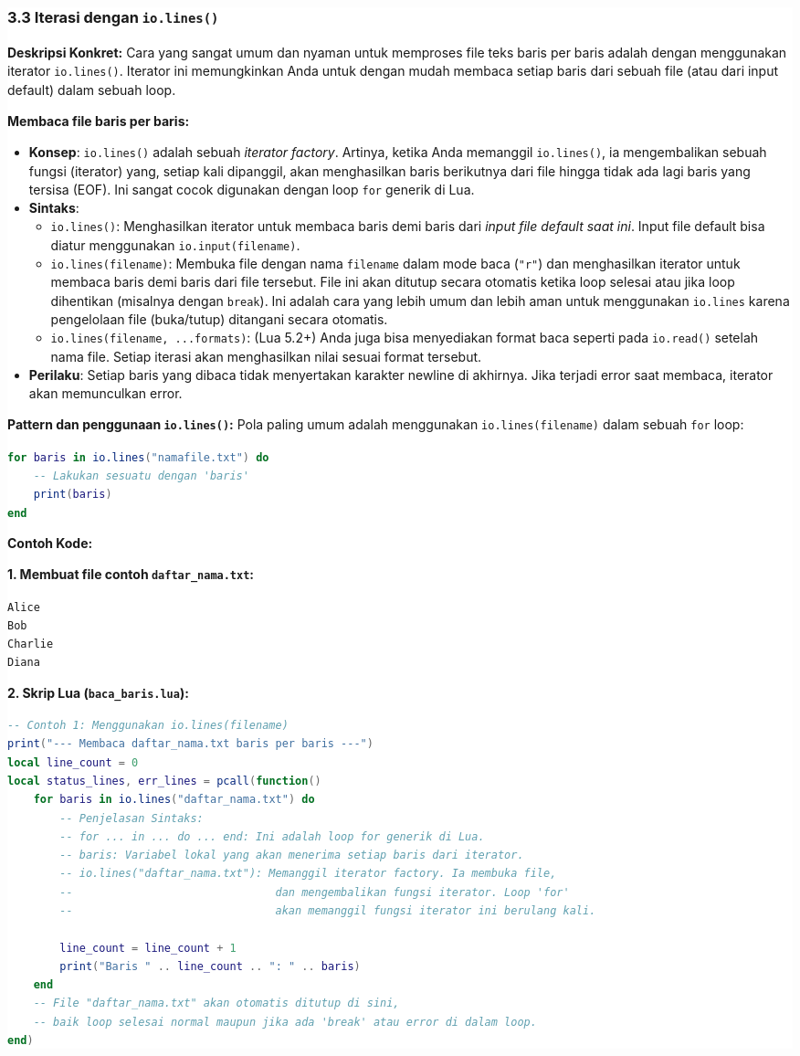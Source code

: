 
### 3.3 Iterasi dengan `io.lines()`

**Deskripsi Konkret:**
Cara yang sangat umum dan nyaman untuk memproses file teks baris per baris adalah dengan menggunakan iterator `io.lines()`. Iterator ini memungkinkan Anda untuk dengan mudah membaca setiap baris dari sebuah file (atau dari input default) dalam sebuah loop.

**Membaca file baris per baris:**

- **Konsep**: `io.lines()` adalah sebuah _iterator factory_. Artinya, ketika Anda memanggil `io.lines()`, ia mengembalikan sebuah fungsi (iterator) yang, setiap kali dipanggil, akan menghasilkan baris berikutnya dari file hingga tidak ada lagi baris yang tersisa (EOF). Ini sangat cocok digunakan dengan loop `for` generik di Lua.
- **Sintaks**:
  - `io.lines()`: Menghasilkan iterator untuk membaca baris demi baris dari _input file default saat ini_. Input file default bisa diatur menggunakan `io.input(filename)`.
  - `io.lines(filename)`: Membuka file dengan nama `filename` dalam mode baca (`"r"`) dan menghasilkan iterator untuk membaca baris demi baris dari file tersebut. File ini akan ditutup secara otomatis ketika loop selesai atau jika loop dihentikan (misalnya dengan `break`). Ini adalah cara yang lebih umum dan lebih aman untuk menggunakan `io.lines` karena pengelolaan file (buka/tutup) ditangani secara otomatis.
  - `io.lines(filename, ...formats)`: (Lua 5.2+) Anda juga bisa menyediakan format baca seperti pada `io.read()` setelah nama file. Setiap iterasi akan menghasilkan nilai sesuai format tersebut.
- **Perilaku**: Setiap baris yang dibaca tidak menyertakan karakter newline di akhirnya. Jika terjadi error saat membaca, iterator akan memunculkan error.

**Pattern dan penggunaan `io.lines()`:**
Pola paling umum adalah menggunakan `io.lines(filename)` dalam sebuah `for` loop:

```lua
for baris in io.lines("namafile.txt") do
    -- Lakukan sesuatu dengan 'baris'
    print(baris)
end
```

**Contoh Kode:**

**1. Membuat file contoh `daftar_nama.txt`:**

```
Alice
Bob
Charlie
Diana
```

**2. Skrip Lua (`baca_baris.lua`):**

```lua
-- Contoh 1: Menggunakan io.lines(filename)
print("--- Membaca daftar_nama.txt baris per baris ---")
local line_count = 0
local status_lines, err_lines = pcall(function()
    for baris in io.lines("daftar_nama.txt") do
        -- Penjelasan Sintaks:
        -- for ... in ... do ... end: Ini adalah loop for generik di Lua.
        -- baris: Variabel lokal yang akan menerima setiap baris dari iterator.
        -- io.lines("daftar_nama.txt"): Memanggil iterator factory. Ia membuka file,
        --                               dan mengembalikan fungsi iterator. Loop 'for'
        --                               akan memanggil fungsi iterator ini berulang kali.

        line_count = line_count + 1
        print("Baris " .. line_count .. ": " .. baris)
    end
    -- File "daftar_nama.txt" akan otomatis ditutup di sini,
    -- baik loop selesai normal maupun jika ada 'break' atau error di dalam loop.
end)
```